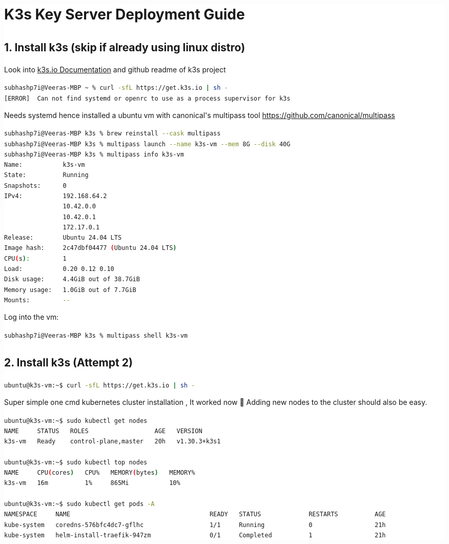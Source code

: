 # K3s Key Server Deployment Guide

## 1. Install k3s (skip if already using linux distro)

Look into [k3s.io Documentation](https://docs.k3s.io/) and github readme of k3s project

```bash
subhashp7i@Veeras-MBP ~ % curl -sfL https://get.k3s.io | sh -
[ERROR]  Can not find systemd or openrc to use as a process supervisor for k3s
```

Needs systemd hence installed a ubuntu vm with canonical's multipass tool https://github.com/canonical/multipass 

```bash
subhashp7i@Veeras-MBP k3s % brew reinstall --cask multipass
subhashp7i@Veeras-MBP k3s % multipass launch --name k3s-vm --mem 8G --disk 40G
subhashp7i@Veeras-MBP k3s % multipass info k3s-vm
Name:           k3s-vm
State:          Running
Snapshots:      0
IPv4:           192.168.64.2
                10.42.0.0
                10.42.0.1
                172.17.0.1
Release:        Ubuntu 24.04 LTS
Image hash:     2c47dbf04477 (Ubuntu 24.04 LTS)
CPU(s):         1
Load:           0.20 0.12 0.10
Disk usage:     4.4GiB out of 38.7GiB
Memory usage:   1.0GiB out of 7.7GiB
Mounts:         --
```

Log into the vm:

```bash
subhashp7i@Veeras-MBP k3s % multipass shell k3s-vm
```

## 2. Install k3s (Attempt 2)

```bash
ubuntu@k3s-vm:~$ curl -sfL https://get.k3s.io | sh -
```

Super simple one cmd kubernetes cluster installation , It worked now 🙂
Adding new nodes to the cluster should also be easy.

```bash
ubuntu@k3s-vm:~$ sudo kubectl get nodes
NAME     STATUS   ROLES                  AGE   VERSION
k3s-vm   Ready    control-plane,master   20h   v1.30.3+k3s1

ubuntu@k3s-vm:~$ sudo kubectl top nodes
NAME     CPU(cores)   CPU%   MEMORY(bytes)   MEMORY%
k3s-vm   16m          1%     865Mi           10%

ubuntu@k3s-vm:~$ sudo kubectl get pods -A
NAMESPACE     NAME                                      READY   STATUS             RESTARTS          AGE
kube-system   coredns-576bfc4dc7-gflhc                  1/1     Running            0                 21h
kube-system   helm-install-traefik-947zm                0/1     Completed          1                 21h
```